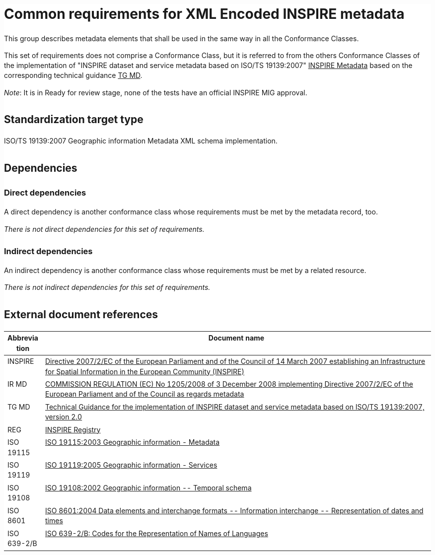 # Common requirements for XML Encoded INSPIRE metadata

This group describes metadata elements that shall be used in the same way in all the Conformance Classes.

This set of requirements does not comprise a Conformance Class, but it is referred to from the others Conformance Classes of the implementation of "INSPIRE dataset and service metadata based on ISO/TS 19139:2007" [INSPIRE Metadata](../README.md) based on the corresponding technical guidance [TG MD](#ref_TG_MD).

*Note*: It is in Ready for review stage, none of the tests have an official INSPIRE MIG approval.

## Standardization target type

 ISO/TS 19139:2007 Geographic information Metadata XML schema implementation.

## Dependencies

### Direct dependencies

A direct dependency is another conformance class whose requirements must be met by the metadata record, too.

*There is not direct dependencies for this set of requirements.*

### Indirect dependencies

An indirect dependency is another conformance class whose requirements must be met by a related resource.

 *There is not indirect dependencies for this set of requirements.*
 
## External document references


| Abbreviation | Document name                       |
| ------------ | ----------------------------------- |
| INSPIRE <a name="ref_INSPIRE"></a> | [Directive 2007/2/EC of the European Parliament and of the Council of 14 March 2007 establishing an Infrastructure for Spatial Information in the European Community (INSPIRE)](http://eur-lex.europa.eu/legal-content/EN/TXT/PDF/?uri=CELEX:32007L0002&from=EN)
| IR MD <a name="ref_IR_MD"></a> | [COMMISSION REGULATION (EC) No 1205/2008 of 3 December 2008 implementing Directive 2007/2/EC of the European Parliament and of the Council as regards metadata](http://eur-lex.europa.eu/LexUriServ/LexUriServ.do?uri=OJ:L:2008:326:0012:0030:EN:PDF)
| TG MD <a name="ref_TG_MD"></a> | [Technical Guidance for the implementation of INSPIRE dataset and service metadata based on ISO/TS 19139:2007, version 2.0](https://inspire.ec.europa.eu/sites/default/files/documents/metadata/inspire-tg-metadata-iso19139-2.0.1.pdf)
| REG <a name="ref_REG"></a> | [INSPIRE Registry](http://inspire.ec.europa.eu/registry/)
| ISO 19115 <a name="ref_ISO_19115"></a> | [ISO 19115:2003 Geographic information - Metadata](http://www.iso.org/iso/catalogue_detail.htm?csnumber=26020)
| ISO 19119 <a name="ref_ISO_19119"></a> | [ISO 19119:2005 Geographic information - Services](http://www.iso.org/iso/catalogue_detail.htm?csnumber=39890)
| ISO 19108 <a name="ref_ISO_19108"></a> | [ISO 19108:2002 Geographic information -- Temporal schema](http://www.iso.org/iso/catalogue_detail.htm?csnumber=26013)
| ISO 8601 <a name="ref_ISO_8601"></a> | [ISO 8601:2004 Data elements and interchange formats -- Information interchange -- Representation of dates and times](http://www.iso.org/iso/catalogue_detail?csnumber=40874)
| ISO 639-2/B  <a name="ref_ISO_639_2"></a> | [ISO 639-2/B: Codes for the Representation of Names of Languages](http://www.loc.gov/standards/iso639-2/)
